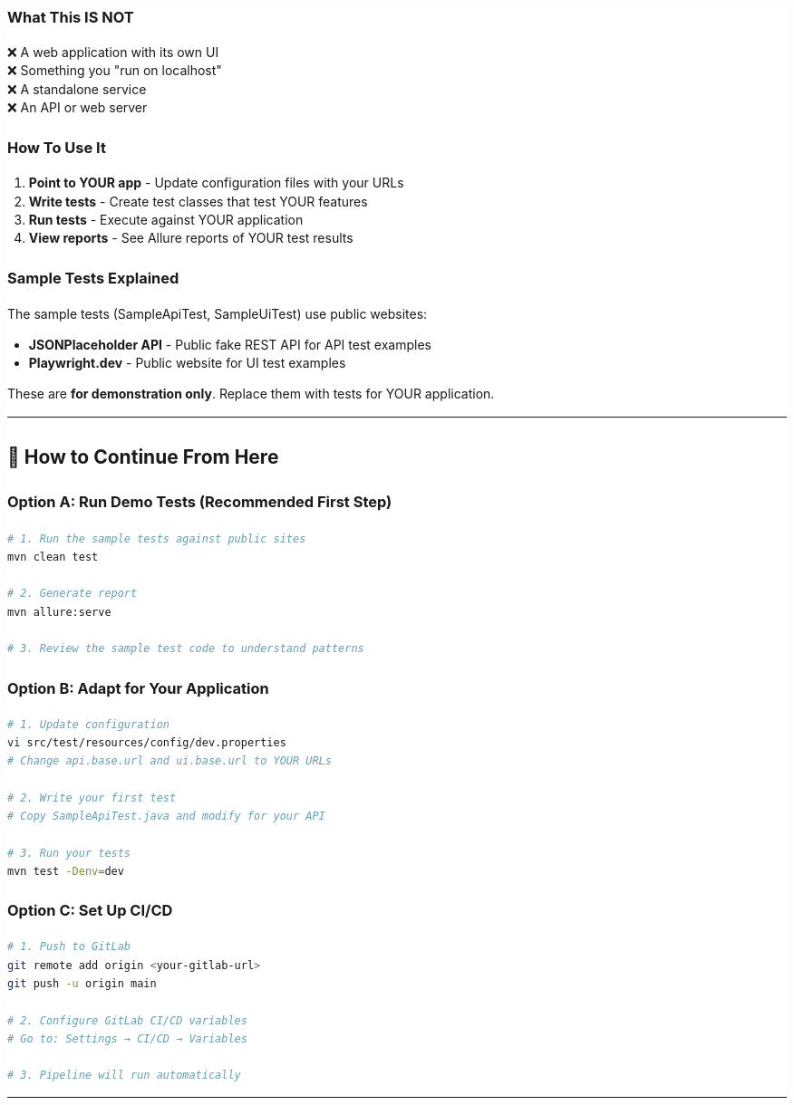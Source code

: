 ### What This IS NOT
❌ A web application with its own UI  
❌ Something you "run on localhost"  
❌ A standalone service  
❌ An API or web server  

### How To Use It
1. **Point to YOUR app** - Update configuration files with your URLs
2. **Write tests** - Create test classes that test YOUR features
3. **Run tests** - Execute against YOUR application
4. **View reports** - See Allure reports of YOUR test results

### Sample Tests Explained
The sample tests (SampleApiTest, SampleUiTest) use public websites:
- **JSONPlaceholder API** - Public fake REST API for API test examples
- **Playwright.dev** - Public website for UI test examples

These are **for demonstration only**. Replace them with tests for YOUR application.

---

## 🚀 How to Continue From Here

### Option A: Run Demo Tests (Recommended First Step)
```bash
# 1. Run the sample tests against public sites
mvn clean test

# 2. Generate report
mvn allure:serve

# 3. Review the sample test code to understand patterns
```

### Option B: Adapt for Your Application
```bash
# 1. Update configuration
vi src/test/resources/config/dev.properties
# Change api.base.url and ui.base.url to YOUR URLs

# 2. Write your first test
# Copy SampleApiTest.java and modify for your API

# 3. Run your tests
mvn test -Denv=dev
```

### Option C: Set Up CI/CD
```bash
# 1. Push to GitLab
git remote add origin <your-gitlab-url>
git push -u origin main

# 2. Configure GitLab CI/CD variables
# Go to: Settings → CI/CD → Variables

# 3. Pipeline will run automatically
```

---
